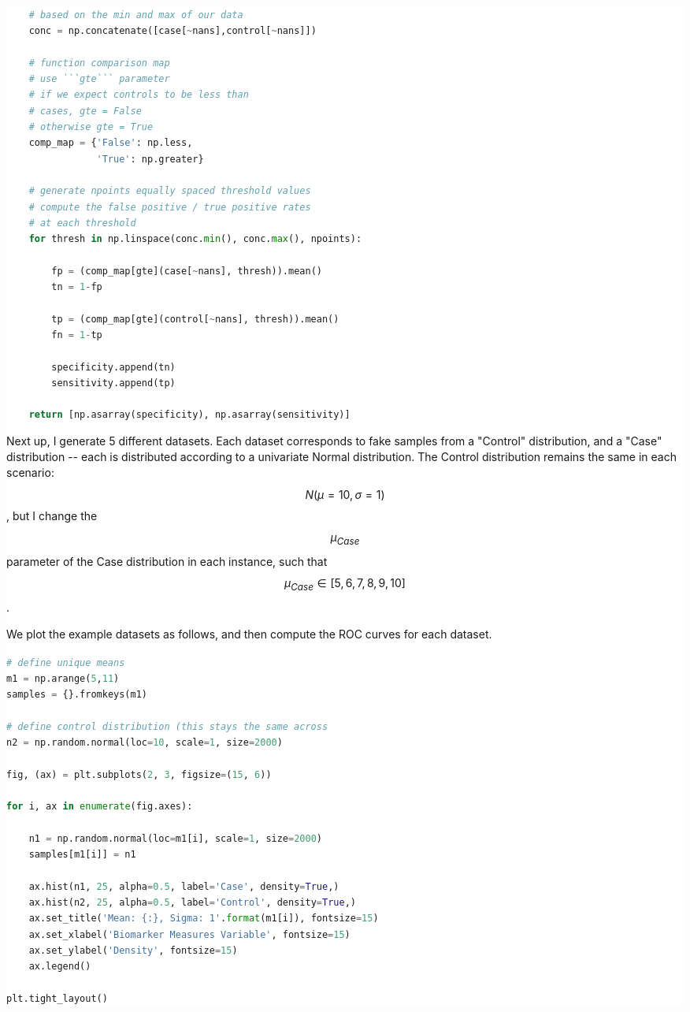 ```python
    # based on the min and max of our data
    conc = np.concatenate([case[~nans],control[~nans]])

    # function comparison map
    # use ```gte``` parameter
    # if we expect controls to be less than
    # cases, gte = False
    # otherwise gte = True
    comp_map = {'False': np.less,
                'True': np.greater}
    
    # generate npoints equally spaced threshold values
    # compute the false positive / true positive rates 
    # at each threshold
    for thresh in np.linspace(conc.min(), conc.max(), npoints):

        fp = (comp_map[gte](case[~nans], thresh)).mean()
        tn = 1-fp
        
        tp = (comp_map[gte](control[~nans], thresh)).mean()
        fn = 1-tp
        
        specificity.append(tn)
        sensitivity.append(tp)
    
    return [np.asarray(specificity), np.asarray(sensitivity)]
```

Next up, I generate 5 different datasets.  Each dataset corresponds to fake samples from a "Control" distribution, and a "Case" distribution -- each is distributed according to a univariate Normal distribution.  The Control distribution remains the same in each scenario: $$N(\mu = 10, \sigma = 1)$$, but I change the $$\mu_{Case}$$ parameter of the Case distribution in each instance, such that $$\mu_{Case} \in [5,6,7,8,9,10]$$.

We plot the example datasets as follows, and then compute the ROC curves for each dataset.
```python
# define unique means
m1 = np.arange(5,11)
samples = {}.fromkeys(m1)

# define control distribution (this stays the same across 
n2 = np.random.normal(loc=10, scale=1, size=2000)

fig, (ax) = plt.subplots(2, 3, figsize=(15, 6))

for i, ax in enumerate(fig.axes):

    n1 = np.random.normal(loc=m1[i], scale=1, size=2000)
    samples[m1[i]] = n1

    ax.hist(n1, 25, alpha=0.5, label='Case', density=True,)
    ax.hist(n2, 25, alpha=0.5, label='Control', density=True,)
    ax.set_title('Mean: {:}, Sigma: 1'.format(m1[i]), fontsize=15)
    ax.set_xlabel('Biomarker Measures Variable', fontsize=15)
    ax.set_ylabel('Density', fontsize=15)
    ax.legend()

plt.tight_layout()
```

